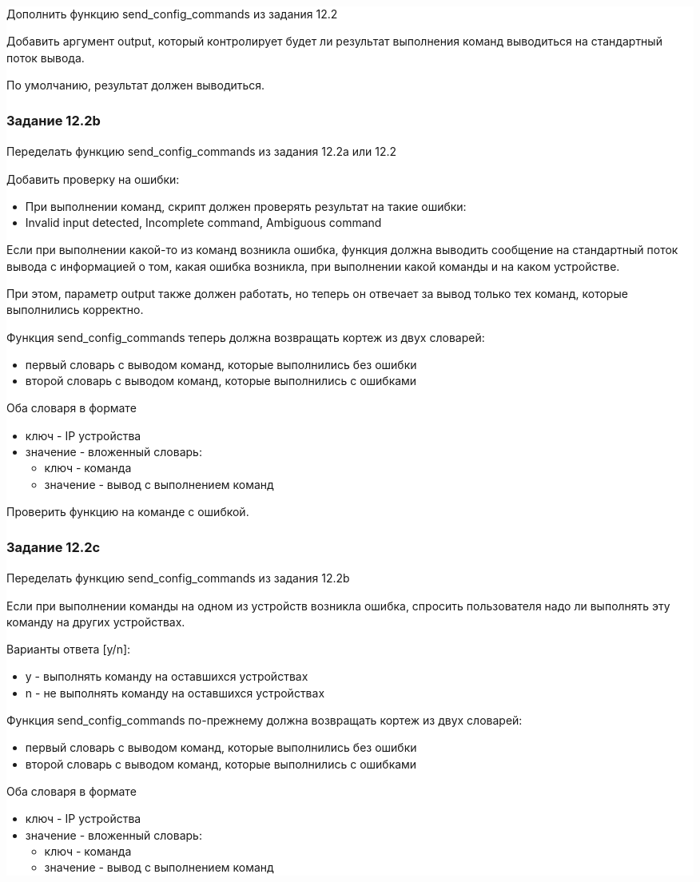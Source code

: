 Дополнить функцию send_config_commands из задания 12.2

Добавить аргумент output, который контролирует будет ли результат
выполнения команд выводиться на стандартный поток вывода.

По умолчанию, результат должен выводиться.


### Задание 12.2b

Переделать функцию send_config_commands из задания 12.2a или 12.2

Добавить проверку на ошибки:
* При выполнении команд, скрипт должен проверять результат на такие ошибки:
 * Invalid input detected, Incomplete command, Ambiguous command

Если при выполнении какой-то из команд возникла ошибка,
функция должна выводить сообщение на стандартный поток вывода с информацией
о том, какая ошибка возникла, при выполнении какой команды и на каком устройстве.

При этом, параметр output также должен работать, но теперь он отвечает за вывод
только тех команд, которые выполнились корректно.

Функция send_config_commands теперь должна возвращать кортеж из двух словарей:
* первый словарь с выводом команд, которые выполнились без ошибки
* второй словарь с выводом команд, которые выполнились с ошибками


Оба словаря в формате
* ключ - IP устройства
* значение -  вложенный словарь:
   * ключ - команда
   * значение - вывод с выполнением команд

Проверить функцию на команде с ошибкой.


### Задание 12.2c

Переделать функцию send_config_commands из задания 12.2b

Если при выполнении команды на одном из устройств возникла ошибка,
спросить пользователя надо ли выполнять эту команду на других устройствах.

Варианты ответа [y/n]:
* y - выполнять команду на оставшихся устройствах
* n - не выполнять команду на оставшихся устройствах

Функция send_config_commands по-прежнему должна возвращать кортеж из двух словарей:
* первый словарь с выводом команд, которые выполнились без ошибки
* второй словарь с выводом команд, которые выполнились с ошибками


Оба словаря в формате
* ключ - IP устройства
* значение -  вложенный словарь:
   * ключ - команда
   * значение - вывод с выполнением команд
